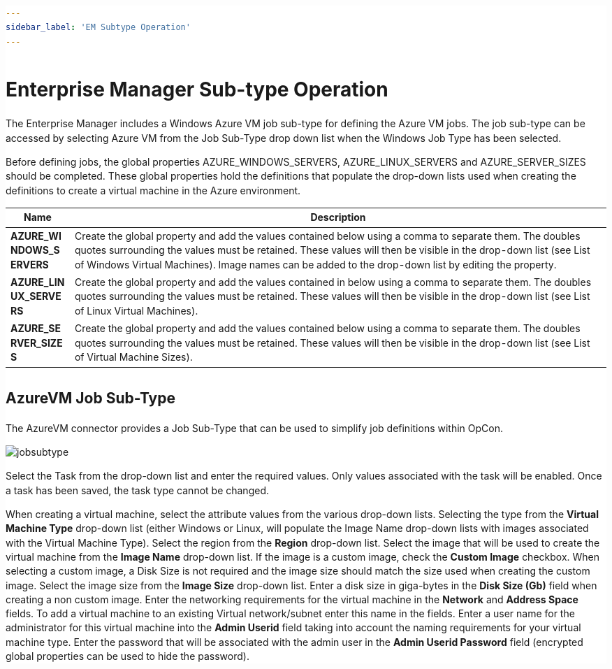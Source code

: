 ```yaml
---
sidebar_label: 'EM Subtype Operation'
---
```


# Enterprise Manager Sub-type Operation

The Enterprise Manager includes a Windows Azure VM job sub-type for defining the Azure VM jobs. The job sub-type can be accessed by selecting Azure VM from the Job Sub-Type drop down list when the Windows Job Type has been selected. 

Before defining jobs, the global properties AZURE_WINDOWS_SERVERS, AZURE_LINUX_SERVERS and AZURE_SERVER_SIZES should be completed. These global properties hold the definitions that populate the drop-down lists used when creating the definitions to create a virtual machine in the Azure environment.

Name            | Description
--------------- | -----------
**AZURE_WINDOWS_SERVERS**  | Create the global property and add the values contained below using a comma to separate them. The doubles quotes surrounding the values must be retained. These values will then be visible in the drop-down list (see List of Windows Virtual Machines). Image names can be added to the drop-down list by editing the property. 
**AZURE_LINUX_SERVERS**    | Create the global property and add the values contained in below using a comma to separate them. The doubles quotes surrounding the values must be retained. These values will then be visible in the drop-down list (see List of Linux Virtual Machines).
**AZURE_SERVER_SIZES**     | Create the global property and add the values contained below using a comma to separate them. The doubles quotes surrounding the values must be retained. These values will then be visible in the drop-down list (see List of Virtual Machine Sizes).

## AzureVM Job Sub-Type
The AzureVM connector provides a Job Sub-Type that can be used to simplify job definitions within OpCon.

![jobsubtype](/docs/images/azure_vm_subtype.PNG)

Select the Task from the drop-down list and enter the required values. Only values associated with the task will be enabled. Once a task has been saved, the task type cannot be changed.

When creating a virtual machine, select the attribute values from the various drop-down lists. 
Selecting the type from the **Virtual Machine Type** drop-down list (either Windows or Linux, will populate the Image Name drop-down lists with images associated with the Virtual Machine Type). 
Select the region from the **Region** drop-down list.
Select the image that will be used to create the virtual machine from the **Image Name** drop-down list.
If the image is a custom image, check the **Custom Image** checkbox. When selecting a custom image, a Disk Size is not required and the image size should match the size used when creating the custom image.
Select the image size from the **Image Size** drop-down list.
Enter a disk size in giga-bytes in the **Disk Size (Gb)** field when creating a non custom image.
Enter the networking requirements for the virtual machine in the **Network** and **Address Space** fields. To add a virtual machine to an existing Virtual network/subnet enter this name in the fields.
Enter a user name for the administrator for this virtual machine into the **Admin Userid** field taking into account the naming requirements for your virtual machine type.
Enter the password that will be associated with the admin user in the **Admin Userid Password** field (encrypted global properties can be used to hide the password).
